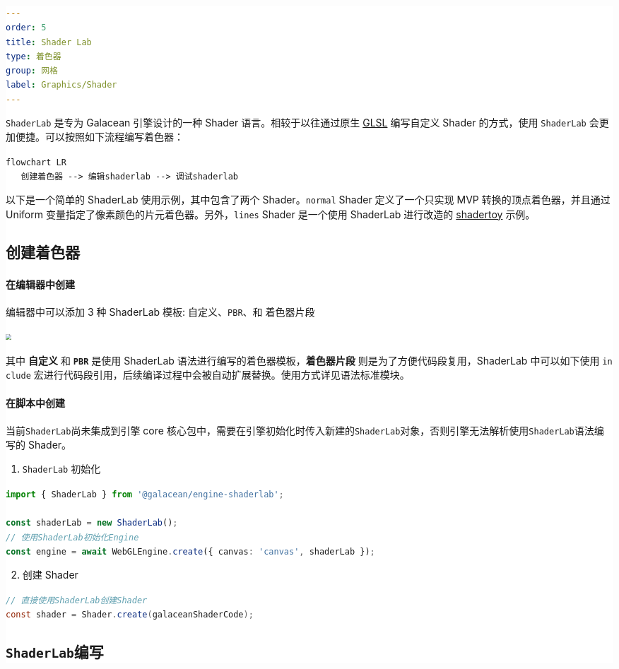```yaml
---
order: 5
title: Shader Lab
type: 着色器
group: 网格
label: Graphics/Shader
---
```


`ShaderLab` 是专为 Galacean 引擎设计的一种 Shader 语言。相较于以往通过原生 [GLSL](https://www.khronos.org/files/opengles_shading_language.pdf) 编写自定义 Shader 的方式，使用 `ShaderLab` 会更加便捷。可以按照如下流程编写着色器：

```mermaid
flowchart LR
   创建着色器 --> 编辑shaderlab --> 调试shaderlab
```

以下是一个简单的 ShaderLab 使用示例，其中包含了两个 Shader。`normal` Shader 定义了一个只实现 MVP 转换的顶点着色器，并且通过 Uniform 变量指定了像素颜色的片元着色器。另外，`lines` Shader 是一个使用 ShaderLab 进行改造的 [shadertoy](https://www.shadertoy.com/view/DtXfDr) 示例。

<playground src="shader-lab-simple.ts"></playground>

## 创建着色器

#### 在编辑器中创建

编辑器中可以添加 3 种 ShaderLab 模板: 自定义、`PBR`、和 着色器片段

  <img src="https://mdn.alipayobjects.com/huamei_aftkdx/afts/img/A*8PtDQI7QzosAAAAAAAAAAAAADteEAQ/original" style="zoom:50%;">

其中 **自定义** 和 **`PBR`** 是使用 ShaderLab 语法进行编写的着色器模板，**着色器片段** 则是为了方便代码段复用，ShaderLab 中可以如下使用 `include` 宏进行代码段引用，后续编译过程中会被自动扩展替换。使用方式详见语法标准模块。

#### 在脚本中创建

当前`ShaderLab`尚未集成到引擎 core 核心包中，需要在引擎初始化时传入新建的`ShaderLab`对象，否则引擎无法解析使用`ShaderLab`语法编写的 Shader。

1.  `ShaderLab` 初始化

```ts
import { ShaderLab } from '@galacean/engine-shaderlab';

const shaderLab = new ShaderLab();
// 使用ShaderLab初始化Engine
const engine = await WebGLEngine.create({ canvas: 'canvas', shaderLab });
```

2. 创建 Shader

```glsl
// 直接使用ShaderLab创建Shader
const shader = Shader.create(galaceanShaderCode);
```

## `ShaderLab`编写
